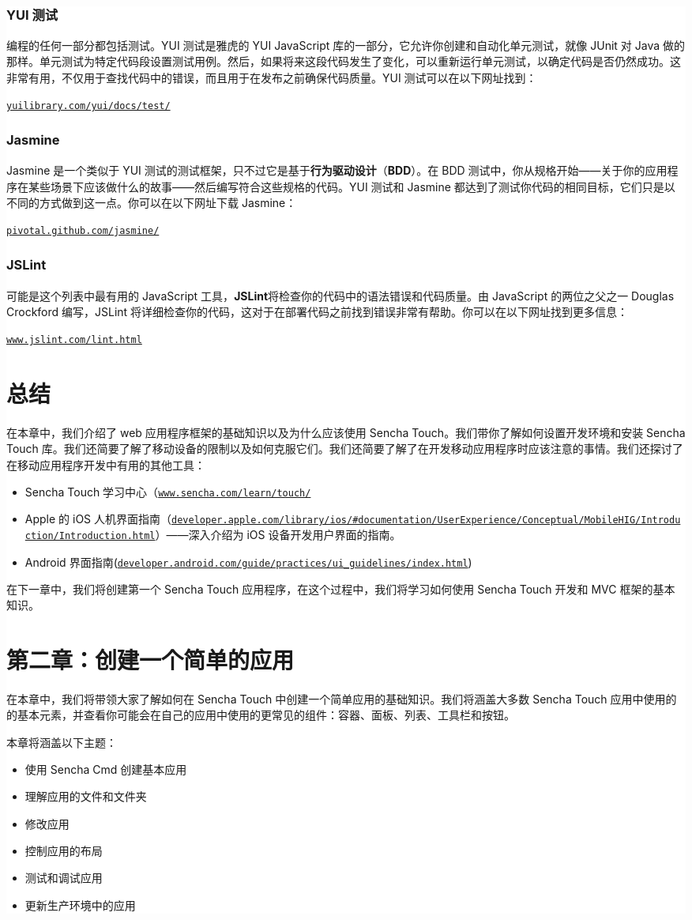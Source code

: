 ### YUI 测试

编程的任何一部分都包括测试。YUI 测试是雅虎的 YUI JavaScript 库的一部分，它允许你创建和自动化单元测试，就像 JUnit 对 Java 做的那样。单元测试为特定代码段设置测试用例。然后，如果将来这段代码发生了变化，可以重新运行单元测试，以确定代码是否仍然成功。这非常有用，不仅用于查找代码中的错误，而且用于在发布之前确保代码质量。YUI 测试可以在以下网址找到：

[`yuilibrary.com/yui/docs/test/`](http://yuilibrary.com/yui/docs/test/)

### Jasmine

Jasmine 是一个类似于 YUI 测试的测试框架，只不过它是基于**行为驱动设计**（**BDD**）。在 BDD 测试中，你从规格开始——关于你的应用程序在某些场景下应该做什么的故事——然后编写符合这些规格的代码。YUI 测试和 Jasmine 都达到了测试你代码的相同目标，它们只是以不同的方式做到这一点。你可以在以下网址下载 Jasmine：

[`pivotal.github.com/jasmine/`](http://pivotal.github.com/jasmine/)

### JSLint

可能是这个列表中最有用的 JavaScript 工具，**JSLint**将检查你的代码中的语法错误和代码质量。由 JavaScript 的两位之父之一 Douglas Crockford 编写，JSLint 将详细检查你的代码，这对于在部署代码之前找到错误非常有帮助。你可以在以下网址找到更多信息：

[`www.jslint.com/lint.html`](http://www.jslint.com/lint.html)

# 总结

在本章中，我们介绍了 web 应用程序框架的基础知识以及为什么应该使用 Sencha Touch。我们带你了解如何设置开发环境和安装 Sencha Touch 库。我们还简要了解了移动设备的限制以及如何克服它们。我们还简要了解了在开发移动应用程序时应该注意的事情。我们还探讨了在移动应用程序开发中有用的其他工具：

+   Sencha Touch 学习中心（[`www.sencha.com/learn/touch/`](http://www.sencha.com/learn/touch/)

+   Apple 的 iOS 人机界面指南（[`developer.apple.com/library/ios/#documentation/UserExperience/Conceptual/MobileHIG/Introduction/Introduction.html`](http://developer.apple.com/library/ios/#documentation/UserExperience/Conceptual/MobileHIG/Introduction/Introduction.html)）——深入介绍为 iOS 设备开发用户界面的指南。

+   Android 界面指南([`developer.android.com/guide/practices/ui_guidelines/index.html`](http://developer.android.com/guide/practices/ui_guidelines/index.html))

在下一章中，我们将创建第一个 Sencha Touch 应用程序，在这个过程中，我们将学习如何使用 Sencha Touch 开发和 MVC 框架的基本知识。


# 第二章：创建一个简单的应用

在本章中，我们将带领大家了解如何在 Sencha Touch 中创建一个简单应用的基础知识。我们将涵盖大多数 Sencha Touch 应用中使用的的基本元素，并查看你可能会在自己的应用中使用的更常见的组件：容器、面板、列表、工具栏和按钮。

本章将涵盖以下主题：

+   使用 Sencha Cmd 创建基本应用

+   理解应用的文件和文件夹

+   修改应用

+   控制应用的布局

+   测试和调试应用

+   更新生产环境中的应用
